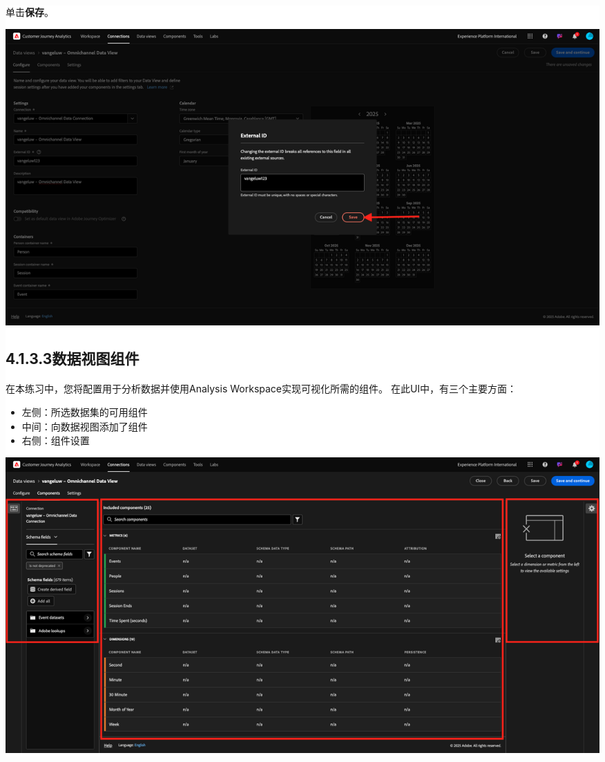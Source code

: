 单击&#x200B;**保存**。

![演示](./images/12v2a.png)

## 4.1.3.3数据视图组件

在本练习中，您将配置用于分析数据并使用Analysis Workspace实现可视化所需的组件。 在此UI中，有三个主要方面：

- 左侧：所选数据集的可用组件
- 中间：向数据视图添加了组件
- 右侧：组件设置

![演示](./images/2v2.png)
